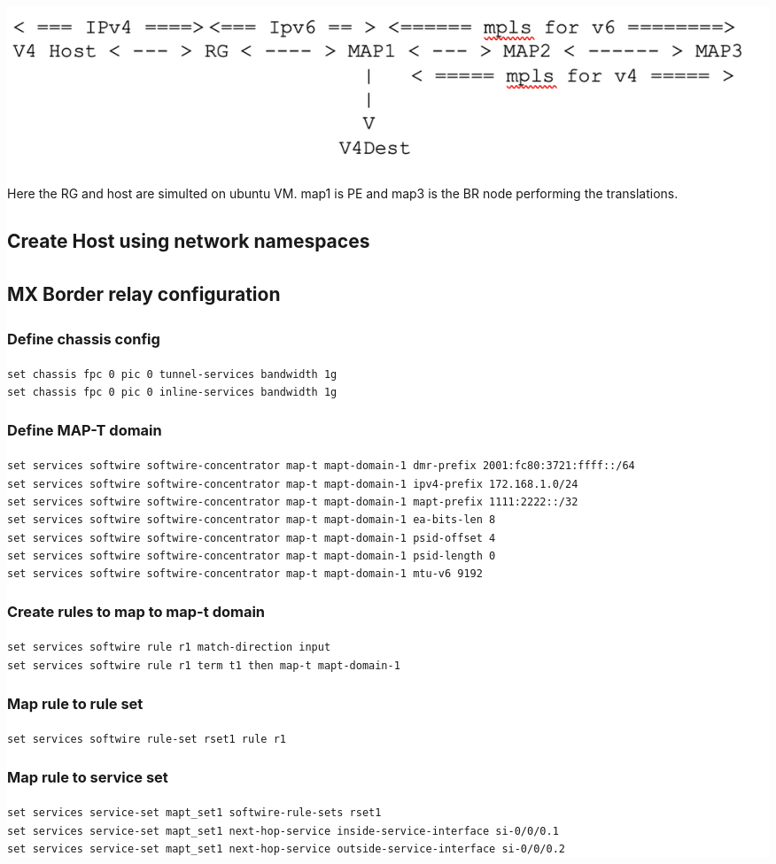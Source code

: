 ![mapt-topology](/images/mapt.png)

Here the RG and host are simulted on ubuntu VM. map1 is PE and map3 is the BR node performing the translations. 

## Create Host using network namespaces

## MX Border relay configuration 

### Define chassis config
```
set chassis fpc 0 pic 0 tunnel-services bandwidth 1g
set chassis fpc 0 pic 0 inline-services bandwidth 1g
```

### Define MAP-T domain
```
set services softwire softwire-concentrator map-t mapt-domain-1 dmr-prefix 2001:fc80:3721:ffff::/64
set services softwire softwire-concentrator map-t mapt-domain-1 ipv4-prefix 172.168.1.0/24
set services softwire softwire-concentrator map-t mapt-domain-1 mapt-prefix 1111:2222::/32
set services softwire softwire-concentrator map-t mapt-domain-1 ea-bits-len 8
set services softwire softwire-concentrator map-t mapt-domain-1 psid-offset 4
set services softwire softwire-concentrator map-t mapt-domain-1 psid-length 0
set services softwire softwire-concentrator map-t mapt-domain-1 mtu-v6 9192
```

### Create rules to map to map-t domain
```
set services softwire rule r1 match-direction input
set services softwire rule r1 term t1 then map-t mapt-domain-1
```

### Map rule to rule set
```
set services softwire rule-set rset1 rule r1
```
### Map rule to service set
```
set services service-set mapt_set1 softwire-rule-sets rset1
set services service-set mapt_set1 next-hop-service inside-service-interface si-0/0/0.1
set services service-set mapt_set1 next-hop-service outside-service-interface si-0/0/0.2
```
